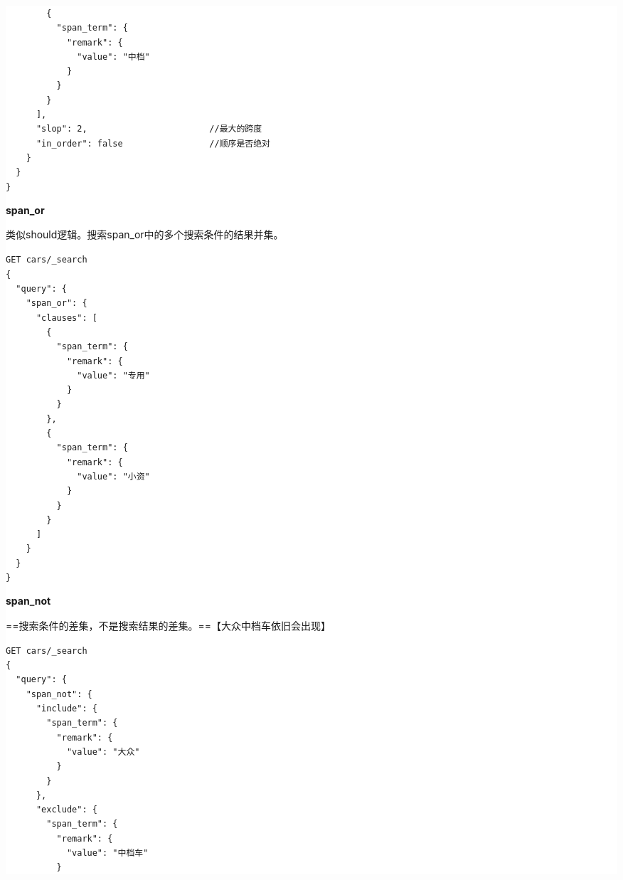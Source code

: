```txt
        {
          "span_term": {
            "remark": {
              "value": "中档"
            }
          }
        }
      ],
      "slop": 2,						//最大的跨度
      "in_order": false					//顺序是否绝对
    }
  }
}
```

**span_or**

类似should逻辑。搜索span_or中的多个搜索条件的结果并集。

```txt
GET cars/_search
{
  "query": {
    "span_or": {
      "clauses": [
        {
          "span_term": {
            "remark": {
              "value": "专用"
            }
          }
        },
        {
          "span_term": {
            "remark": {
              "value": "小资"
            }
          }
        }
      ]
    }
  }
}
```

**span_not**

==搜索条件的差集，不是搜索结果的差集。==【大众中档车依旧会出现】

```txt
GET cars/_search
{
  "query": {
    "span_not": {
      "include": {
        "span_term": {
          "remark": {
            "value": "大众"
          }
        }
      },
      "exclude": {
        "span_term": {
          "remark": {
            "value": "中档车"
          }
```